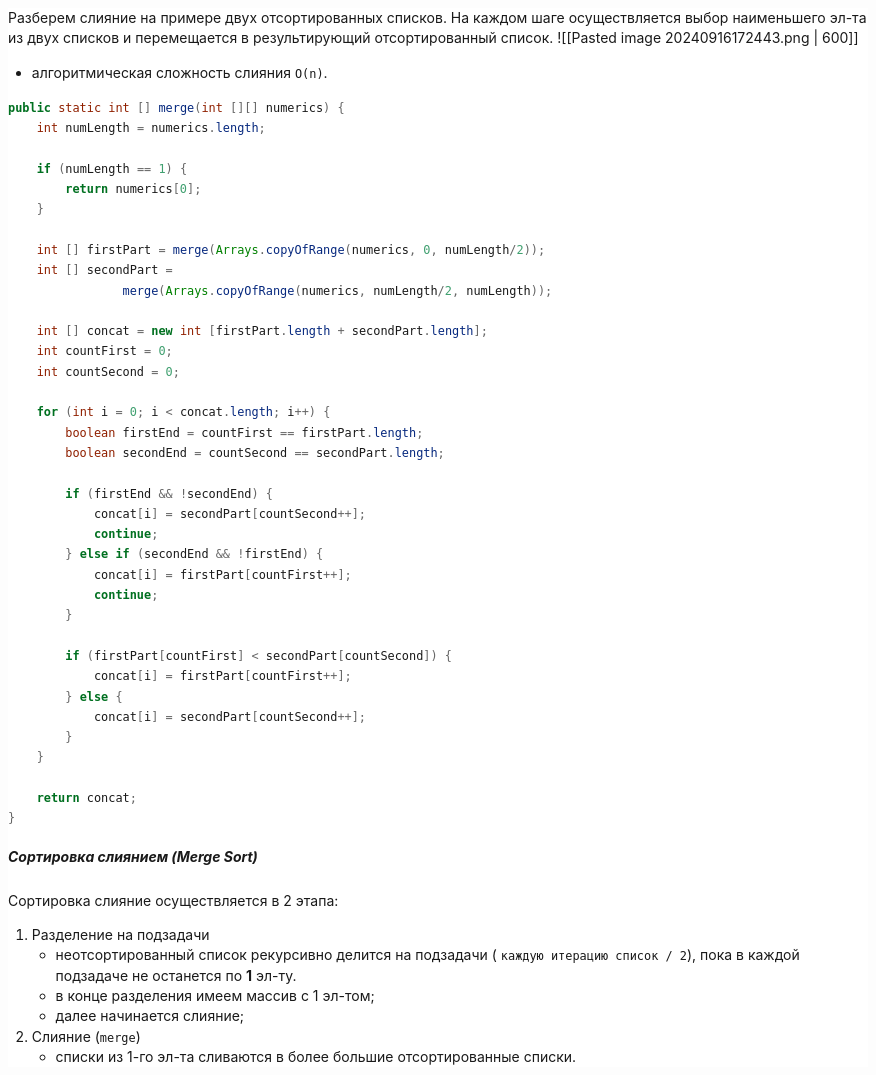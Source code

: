 Разберем слияние на примере двух отсортированных списков.
На каждом шаге осуществляется выбор наименьшего эл-та из двух списков и перемещается в результирующий отсортированный список.
![[Pasted image 20240916172443.png | 600]]
- алгоритмическая сложность слияния `O(n)`.

```java
public static int [] merge(int [][] numerics) {  
    int numLength = numerics.length;  
      
    if (numLength == 1) {  
        return numerics[0];  
    }  
  
    int [] firstPart = merge(Arrays.copyOfRange(numerics, 0, numLength/2));  
    int [] secondPart =
			    merge(Arrays.copyOfRange(numerics, numLength/2, numLength));  
  
    int [] concat = new int [firstPart.length + secondPart.length];  
    int countFirst = 0;  
    int countSecond = 0;  
  
    for (int i = 0; i < concat.length; i++) {  
        boolean firstEnd = countFirst == firstPart.length;  
        boolean secondEnd = countSecond == secondPart.length;  
  
        if (firstEnd && !secondEnd) {  
            concat[i] = secondPart[countSecond++];  
            continue;  
        } else if (secondEnd && !firstEnd) {  
            concat[i] = firstPart[countFirst++];  
            continue;  
        }  
  
        if (firstPart[countFirst] < secondPart[countSecond]) {  
            concat[i] = firstPart[countFirst++];  
        } else {  
            concat[i] = secondPart[countSecond++];  
        }  
    }  
  
    return concat;  
}
```

##### Сортировка слиянием (Merge Sort)
Сортировка слияние осуществляется в 2 этапа:
1. Разделение на подзадачи
   - неотсортированный список рекурсивно делится на подзадачи ( `каждую итерацию список / 2`), пока в каждой подзадаче не останется по **1** эл-ту.
   - в конце разделения имеем массив с 1 эл-том;
   - далее начинается слияние;
1. Слияние (`merge`)
   - списки из 1-го эл-та сливаются в более большие отсортированные списки.
